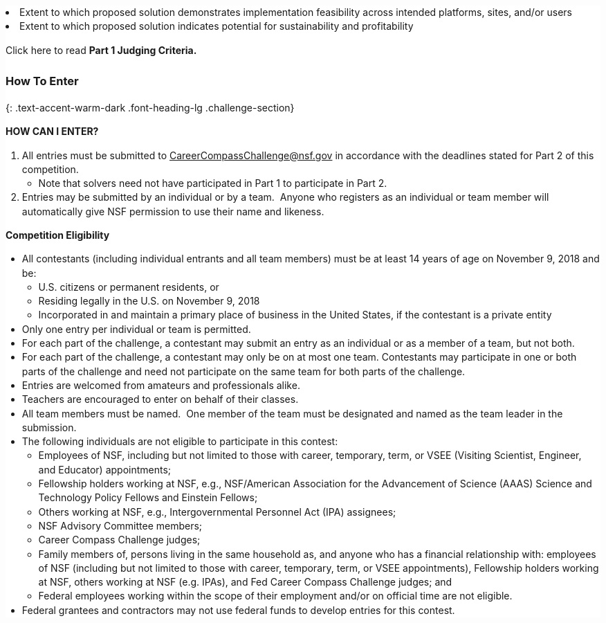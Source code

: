 <li>Extent to which proposed solution demonstrates implementation feasibility across intended platforms, sites, and/or users</li>
<li>Extent to which proposed solution indicates potential for sustainability and profitability</li>
</ul>
</li>
</ul>
<p>Click here to read <strong>Part 1 Judging Criteria.</strong></p>


### How To Enter
{: .text-accent-warm-dark .font-heading-lg .challenge-section}

<p><strong>HOW CAN I ENTER?</strong></p>
<ol>
<li>All entries must be submitted to <a href="mailto:CareerCompassChallenge@nsf.gov" rel="noopener">CareerCompassChallenge@nsf.gov</a> in accordance with the deadlines stated for Part 2 of this competition.
<ul>
<li>Note that solvers need not have participated in Part 1 to participate in Part 2.</li>
</ul>
</li>
<li>Entries may be submitted by an individual or by a team.&nbsp; Anyone who registers as an individual or team member will automatically give NSF permission to use their name and likeness.</li>
</ol>
<p><strong>Competition Eligibility</strong></p>
<ul>
<li>All contestants (including individual entrants and all team members) must be at least 14 years of age on November 9, 2018 and be:&nbsp;
<ul>
<li>U.S. citizens or permanent residents, or</li>
<li>Residing legally in the U.S. on November 9, 2018</li>
<li>Incorporated in and maintain a primary place of business in the United States, if the contestant is a private entity</li>
</ul>
</li>
<li>Only one entry per individual or team is permitted.&nbsp;</li>
<li>For each part of the challenge, a contestant may submit an entry as an individual or as a member of a team, but not both.</li>
<li>For each part of the challenge, a contestant may only be on at most one team. Contestants may participate in one or both parts of the challenge and need not participate on the same team for both parts of the challenge.</li>
<li>Entries are welcomed from amateurs and professionals alike.</li>
<li>Teachers are encouraged to enter on behalf of their classes.</li>
<li>All team members must be named.&nbsp; One member of the team must be designated and named as the team leader in the submission.</li>
<li>The following individuals are not eligible to participate in this contest:
<ul>
<li>Employees of NSF, including but not limited to those with career, temporary, term, or VSEE (Visiting Scientist, Engineer, and Educator) appointments;</li>
<li>Fellowship holders working at NSF, e.g., NSF/American Association for the Advancement of Science (AAAS) Science and Technology Policy Fellows and Einstein Fellows;</li>
<li>Others working at NSF, e.g., Intergovernmental Personnel Act (IPA) assignees;</li>
<li>NSF Advisory Committee members;</li>
<li>Career Compass Challenge judges;</li>
<li>Family members of, persons living in the same household as, and anyone who has a financial relationship with: employees of NSF (including but not limited to those with career, temporary, term, or VSEE appointments), Fellowship holders working at NSF, others working at NSF (e.g. IPAs), and Fed Career Compass Challenge judges; and</li>
<li>Federal employees working within the scope of their employment and/or on official time are not eligible.</li>
</ul>
</li>
<li>Federal grantees and contractors may not use federal funds to develop entries for this contest.</li>